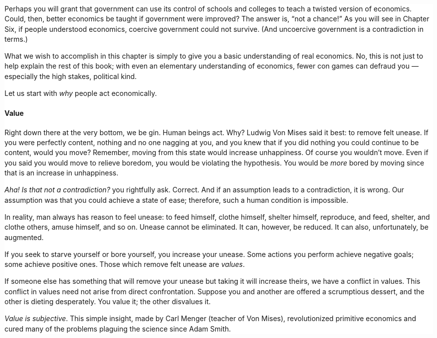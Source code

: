 Perhaps you will grant that government can use
its control of schools and colleges to teach a twisted
version of economics. Could, then, better economics be taught if government were improved? The
answer is, “not a chance!” As you will see in Chapter Six, if people understood economics, coercive
government could not survive. (And uncoercive
government is a contradiction in terms.)

What we wish to accomplish in this chapter is
simply to give you a basic understanding of real
economics. No, this is not just to help explain the
rest of this book; with even an elementary understanding of economics, fewer con games can
defraud you — especially the high stakes, political kind.

Let us start with _why_ people act economically.

#### Value

Right down there at the very bottom, we be­
gin. Human beings act. Why? Ludwig Von
Mises said it best: to remove felt unease. If you
were perfectly content, nothing and no one nagging at
you, and you knew that if you did nothing you could
continue to be content, would you move? Remember,
moving from this state would increase unhappiness.
Of course you wouldn’t move. Even if you said you
would move to relieve boredom, you would be violating
the hypothesis. You would be _more_ bored by moving
since that is an increase in unhappiness.

_Aha! Is that not a contradiction?_ you rightfully
ask. Correct. And if an assumption leads to a contradiction, it is wrong. Our assumption was that
you could achieve a state of ease; therefore, such
a human condition is impossible.

In reality, man always has reason to feel unease:
to feed himself, clothe himself, shelter himself,
reproduce, and feed, shelter, and clothe others,
amuse himself, and so on. Unease cannot be eliminated. It can, however, be reduced. It can also,
unfortunately, be augmented.

If you seek to starve yourself or bore yourself,
you increase your unease. Some actions you perform achieve negative goals; some achieve positive
ones. Those which remove felt unease are _values_.

If someone else has something that will remove
your unease but taking it will increase theirs, we
have a conflict in values. This conflict in values
need not arise from direct confrontation. Suppose
you and another are offered a scrumptious dessert,
and the other is dieting desperately. You value it;
the other disvalues it.

_Value is subjective_. This simple insight, made by
Carl Menger (teacher of Von Mises), revolutionized primitive economics and cured many of the
problems plaguing the science since Adam Smith.
